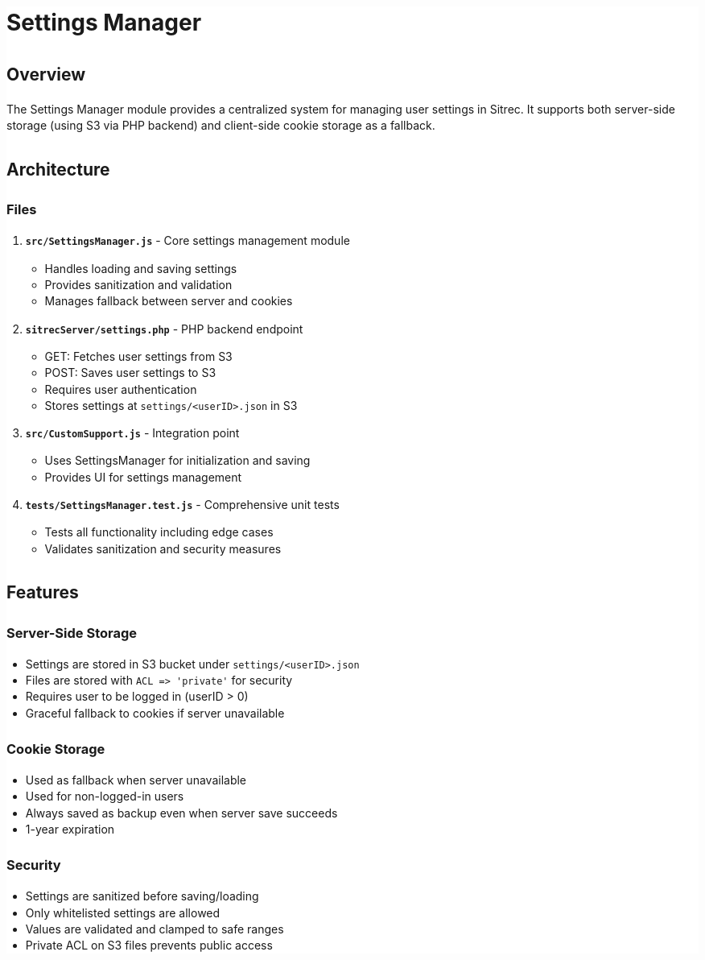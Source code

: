 # Settings Manager

## Overview

The Settings Manager module provides a centralized system for managing user settings in Sitrec. It supports both server-side storage (using S3 via PHP backend) and client-side cookie storage as a fallback.

## Architecture

### Files

1. **`src/SettingsManager.js`** - Core settings management module
   - Handles loading and saving settings
   - Provides sanitization and validation
   - Manages fallback between server and cookies

2. **`sitrecServer/settings.php`** - PHP backend endpoint
   - GET: Fetches user settings from S3
   - POST: Saves user settings to S3
   - Requires user authentication
   - Stores settings at `settings/<userID>.json` in S3

3. **`src/CustomSupport.js`** - Integration point
   - Uses SettingsManager for initialization and saving
   - Provides UI for settings management

4. **`tests/SettingsManager.test.js`** - Comprehensive unit tests
   - Tests all functionality including edge cases
   - Validates sanitization and security measures

## Features

### Server-Side Storage
- Settings are stored in S3 bucket under `settings/<userID>.json`
- Files are stored with `ACL => 'private'` for security
- Requires user to be logged in (userID > 0)
- Graceful fallback to cookies if server unavailable

### Cookie Storage
- Used as fallback when server unavailable
- Used for non-logged-in users
- Always saved as backup even when server save succeeds
- 1-year expiration

### Security
- Settings are sanitized before saving/loading
- Only whitelisted settings are allowed
- Values are validated and clamped to safe ranges
- Private ACL on S3 files prevents public access
